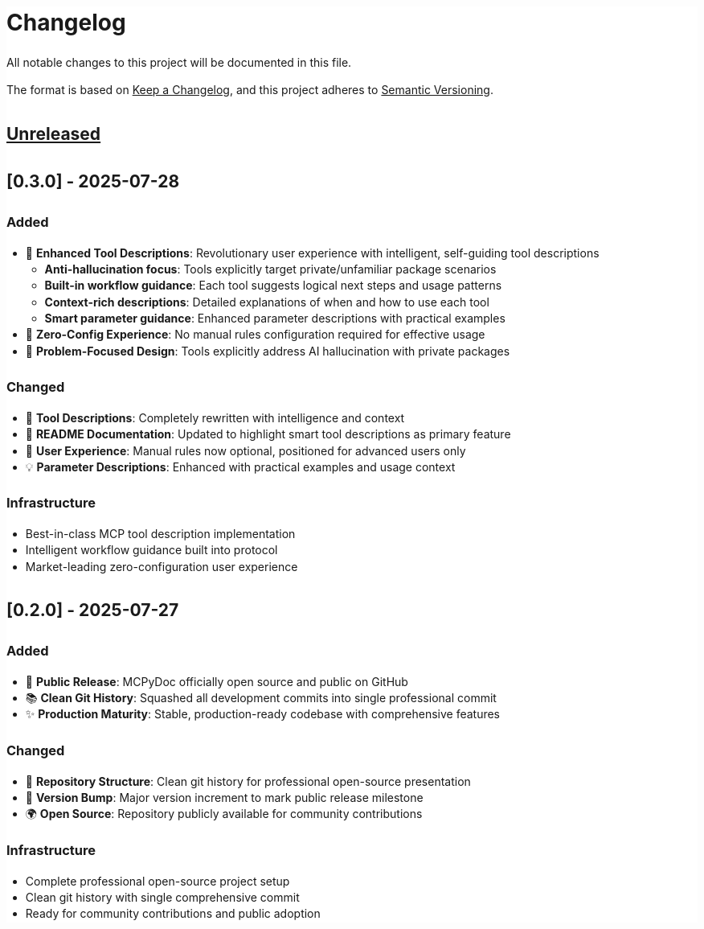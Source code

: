 # Changelog

All notable changes to this project will be documented in this file.

The format is based on [Keep a Changelog](https://keepachangelog.com/en/1.0.0/),
and this project adheres to [Semantic Versioning](https://semver.org/spec/v2.0.0.html).

## [Unreleased]

## [0.3.0] - 2025-07-28

### Added
- 🚀 **Enhanced Tool Descriptions**: Revolutionary user experience with intelligent, self-guiding tool descriptions
  - **Anti-hallucination focus**: Tools explicitly target private/unfamiliar package scenarios
  - **Built-in workflow guidance**: Each tool suggests logical next steps and usage patterns
  - **Context-rich descriptions**: Detailed explanations of when and how to use each tool
  - **Smart parameter guidance**: Enhanced parameter descriptions with practical examples
- 🎯 **Zero-Config Experience**: No manual rules configuration required for effective usage
- 📖 **Problem-Focused Design**: Tools explicitly address AI hallucination with private packages

### Changed
- 🔄 **Tool Descriptions**: Completely rewritten with intelligence and context
- 📝 **README Documentation**: Updated to highlight smart tool descriptions as primary feature
- 🌟 **User Experience**: Manual rules now optional, positioned for advanced users only
- 💡 **Parameter Descriptions**: Enhanced with practical examples and usage context

### Infrastructure
- Best-in-class MCP tool description implementation
- Intelligent workflow guidance built into protocol
- Market-leading zero-configuration user experience

## [0.2.0] - 2025-07-27

### Added
- 🎉 **Public Release**: MCPyDoc officially open source and public on GitHub
- 📚 **Clean Git History**: Squashed all development commits into single professional commit
- ✨ **Production Maturity**: Stable, production-ready codebase with comprehensive features

### Changed
- 🔄 **Repository Structure**: Clean git history for professional open-source presentation
- 📝 **Version Bump**: Major version increment to mark public release milestone
- 🌍 **Open Source**: Repository publicly available for community contributions

### Infrastructure
- Complete professional open-source project setup
- Clean git history with single comprehensive commit
- Ready for community contributions and public adoption


[Unreleased]: https://github.com/amit608/MCPyDoc/compare/v0.1.4...HEAD
[0.1.4]: https://github.com/amit608/MCPyDoc/releases/tag/v0.1.4
[0.1.3]: https://github.com/amit608/MCPyDoc/releases/tag/v0.1.3
[0.1.2]: https://github.com/amit608/MCPyDoc/releases/tag/v0.1.2
[0.1.1]: https://github.com/amit608/MCPyDoc/releases/tag/v0.1.1
[0.1.0]: https://github.com/amit608/MCPyDoc/releases/tag/v0.1.0